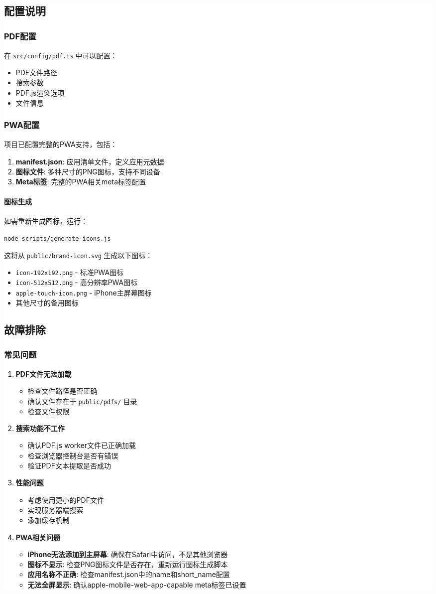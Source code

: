 ## 配置说明

### PDF配置

在 `src/config/pdf.ts` 中可以配置：

- PDF文件路径
- 搜索参数
- PDF.js渲染选项
- 文件信息

### PWA配置

项目已配置完整的PWA支持，包括：

1. **manifest.json**: 应用清单文件，定义应用元数据
2. **图标文件**: 多种尺寸的PNG图标，支持不同设备
3. **Meta标签**: 完整的PWA相关meta标签配置

#### 图标生成

如需重新生成图标，运行：

```bash
node scripts/generate-icons.js
```

这将从 `public/brand-icon.svg` 生成以下图标：
- `icon-192x192.png` - 标准PWA图标
- `icon-512x512.png` - 高分辨率PWA图标  
- `apple-touch-icon.png` - iPhone主屏幕图标
- 其他尺寸的备用图标

## 故障排除

### 常见问题

1. **PDF文件无法加载**
   - 检查文件路径是否正确
   - 确认文件存在于 `public/pdfs/` 目录
   - 检查文件权限

2. **搜索功能不工作**
   - 确认PDF.js worker文件已正确加载
   - 检查浏览器控制台是否有错误
   - 验证PDF文本提取是否成功

3. **性能问题**
   - 考虑使用更小的PDF文件
   - 实现服务器端搜索
   - 添加缓存机制

4. **PWA相关问题**
   - **iPhone无法添加到主屏幕**: 确保在Safari中访问，不是其他浏览器
   - **图标不显示**: 检查PNG图标文件是否存在，重新运行图标生成脚本
   - **应用名称不正确**: 检查manifest.json中的name和short_name配置
   - **无法全屏显示**: 确认apple-mobile-web-app-capable meta标签已设置
